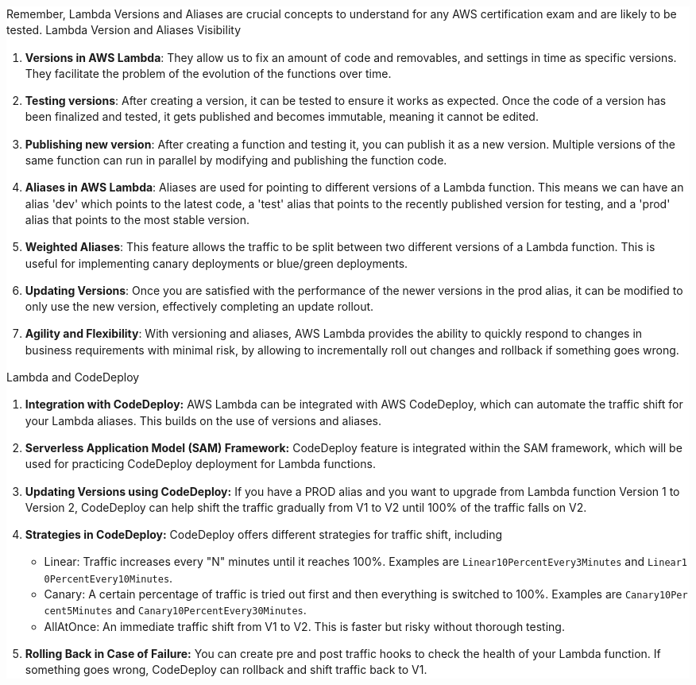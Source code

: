 Remember, Lambda Versions and Aliases are crucial concepts to understand for any AWS certification exam and are likely to be tested.
Lambda Version and Aliases Visibility

1. **Versions in AWS Lambda**: They allow us to fix an amount of code and removables, and settings in time as specific versions. They facilitate the problem of the evolution of the functions over time.

2. **Testing versions**: After creating a version, it can be tested to ensure it works as expected. Once the code of a version has been finalized and tested, it gets published and becomes immutable, meaning it cannot be edited.

3. **Publishing new version**: After creating a function and testing it, you can publish it as a new version. Multiple versions of the same function can run in parallel by modifying and publishing the function code.

4. **Aliases in AWS Lambda**: Aliases are used for pointing to different versions of a Lambda function. This means we can have an alias 'dev' which points to the latest code, a 'test' alias that points to the recently published version for testing, and a 'prod' alias that points to the most stable version.

5. **Weighted Aliases**: This feature allows the traffic to be split between two different versions of a Lambda function. This is useful for implementing canary deployments or blue/green deployments.

6. **Updating Versions**: Once you are satisfied with the performance of the newer versions in the prod alias, it can be modified to only use the new version, effectively completing an update rollout.

7. **Agility and Flexibility**: With versioning and aliases, AWS Lambda provides the ability to quickly respond to changes in business requirements with minimal risk, by allowing to incrementally roll out changes and rollback if something goes wrong.


Lambda and CodeDeploy

1. **Integration with CodeDeploy:** AWS Lambda can be integrated with AWS CodeDeploy, which can automate the traffic shift for your Lambda aliases. This builds on the use of versions and aliases.

2. **Serverless Application Model (SAM) Framework:** CodeDeploy feature is integrated within the SAM framework, which will be used for practicing CodeDeploy deployment for Lambda functions.

3. **Updating Versions using CodeDeploy:** If you have a PROD alias and you want to upgrade from Lambda function Version 1 to Version 2, CodeDeploy can help shift the traffic gradually from V1 to V2 until 100% of the traffic falls on V2.

4. **Strategies in CodeDeploy:** CodeDeploy offers different strategies for traffic shift, including

   - Linear: Traffic increases every "N" minutes until it reaches 100%. Examples are `Linear10PercentEvery3Minutes` and `Linear10PercentEvery10Minutes`.
   - Canary: A certain percentage of traffic is tried out first and then everything is switched to 100%. Examples are `Canary10Percent5Minutes` and `Canary10PercentEvery30Minutes`.
   - AllAtOnce: An immediate traffic shift from V1 to V2. This is faster but risky without thorough testing.

5. **Rolling Back in Case of Failure:** You can create pre and post traffic hooks to check the health of your Lambda function. If something goes wrong, CodeDeploy can rollback and shift traffic back to V1.
